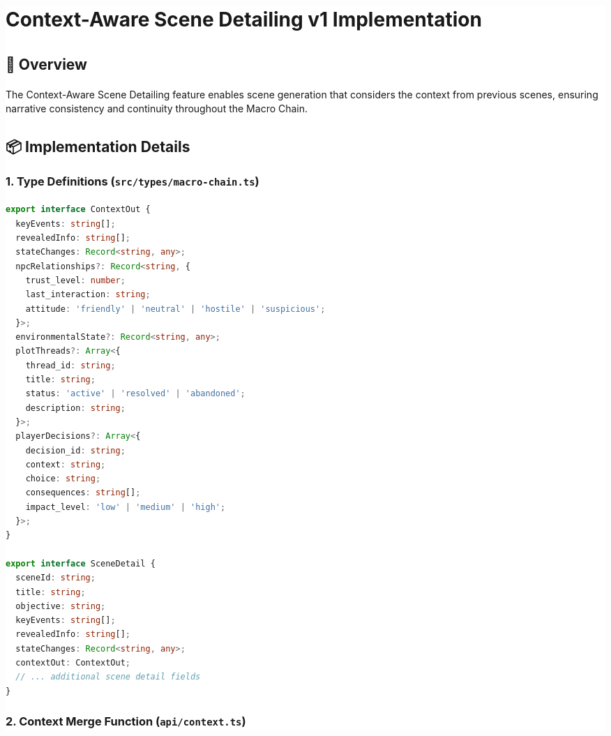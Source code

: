 # Context-Aware Scene Detailing v1 Implementation

## 🎯 Overview

The Context-Aware Scene Detailing feature enables scene generation that considers the context from previous scenes, ensuring narrative consistency and continuity throughout the Macro Chain.

## 📦 Implementation Details

### 1. Type Definitions (`src/types/macro-chain.ts`)

```typescript
export interface ContextOut {
  keyEvents: string[];
  revealedInfo: string[];
  stateChanges: Record<string, any>;
  npcRelationships?: Record<string, {
    trust_level: number;
    last_interaction: string;
    attitude: 'friendly' | 'neutral' | 'hostile' | 'suspicious';
  }>;
  environmentalState?: Record<string, any>;
  plotThreads?: Array<{
    thread_id: string;
    title: string;
    status: 'active' | 'resolved' | 'abandoned';
    description: string;
  }>;
  playerDecisions?: Array<{
    decision_id: string;
    context: string;
    choice: string;
    consequences: string[];
    impact_level: 'low' | 'medium' | 'high';
  }>;
}

export interface SceneDetail {
  sceneId: string;
  title: string;
  objective: string;
  keyEvents: string[];
  revealedInfo: string[];
  stateChanges: Record<string, any>;
  contextOut: ContextOut;
  // ... additional scene detail fields
}
```

### 2. Context Merge Function (`api/context.ts`)
